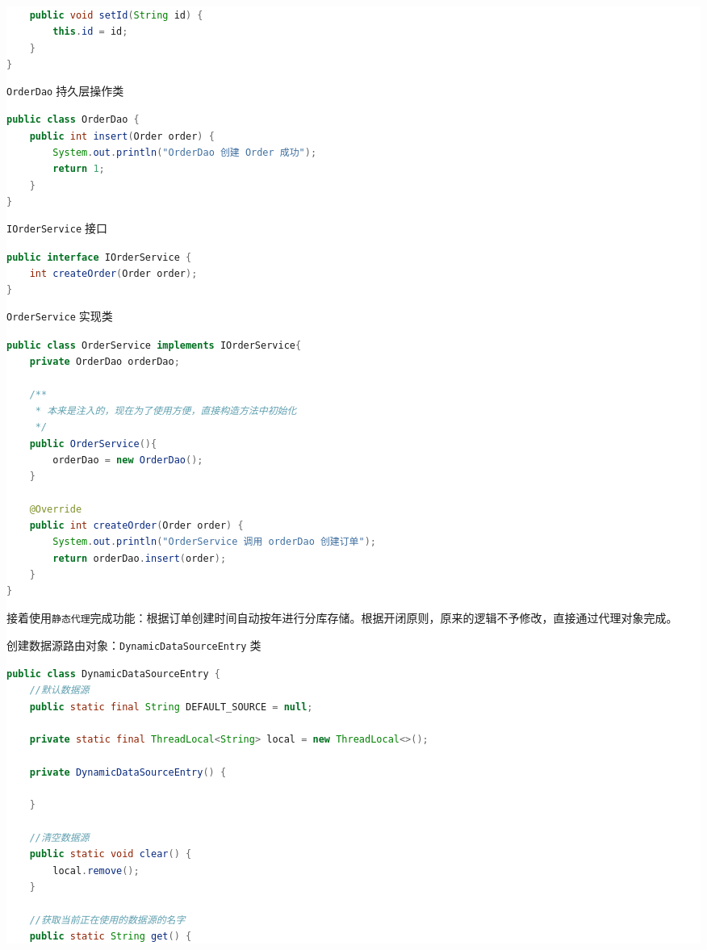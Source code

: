 ```java
    public void setId(String id) {
        this.id = id;
    }
}
```

`OrderDao` 持久层操作类 

```java
public class OrderDao {
    public int insert(Order order) {
        System.out.println("OrderDao 创建 Order 成功");
        return 1;
    }
}
```

`IOrderService` 接口 

```java
public interface IOrderService {
    int createOrder(Order order);
}
```

`OrderService` 实现类 

```java
public class OrderService implements IOrderService{
    private OrderDao orderDao;

    /**
     * 本来是注入的，现在为了使用方便，直接构造方法中初始化
     */
    public OrderService(){
        orderDao = new OrderDao();
    }

    @Override
    public int createOrder(Order order) {
        System.out.println("OrderService 调用 orderDao 创建订单");
        return orderDao.insert(order);
    }
}
```

接着使用`静态代理`完成功能：根据订单创建时间自动按年进行分库存储。根据开闭原则，原来的逻辑不予修改，直接通过代理对象完成。

创建数据源路由对象：`DynamicDataSourceEntry` 类  

```java
public class DynamicDataSourceEntry {
    //默认数据源
    public static final String DEFAULT_SOURCE = null;

    private static final ThreadLocal<String> local = new ThreadLocal<>();

    private DynamicDataSourceEntry() {

    }

    //清空数据源
    public static void clear() {
        local.remove();
    }

    //获取当前正在使用的数据源的名字
    public static String get() {
```